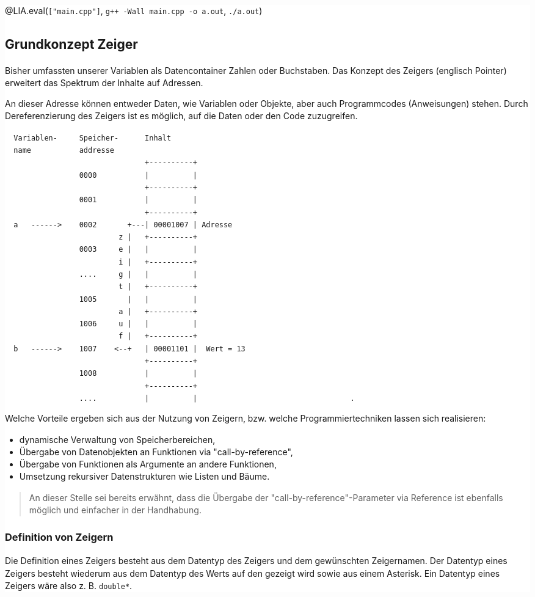 ```cpp                                         stringarray.cpp
```
@LIA.eval(`["main.cpp"]`, `g++ -Wall main.cpp -o a.out`, `./a.out`)

## Grundkonzept Zeiger

Bisher umfassten unserer Variablen als Datencontainer Zahlen oder Buchstaben.
Das Konzept des Zeigers (englisch Pointer) erweitert das Spektrum der Inhalte
auf Adressen.

An dieser Adresse können entweder Daten, wie Variablen oder Objekte, aber auch
Programmcodes (Anweisungen) stehen. Durch Dereferenzierung des Zeigers ist es
möglich, auf die Daten oder den Code zuzugreifen.


```ascii
  Variablen-     Speicher-      Inhalt
  name           addresse
                                +----------+
                 0000           |          |
                                +----------+
                 0001           |          |
                                +----------+
  a   ------>    0002       +---| 00001007 | Adresse
                          z |   +----------+
                 0003     e |   |          |
                          i |   +----------+
                 ....     g |   |          |
                          t |   +----------+
                 1005       |   |          |
                          a |   +----------+
                 1006     u |   |          |
                          f |   +----------+
  b   ------>    1007    <--+   | 00001101 |  Wert = 13
                                +----------+
                 1008           |          |
                                +----------+
                 ....           |          |                                   .
```


Welche Vorteile ergeben sich aus der Nutzung von Zeigern, bzw. welche
Programmiertechniken lassen sich realisieren:

* dynamische Verwaltung von Speicherbereichen,
* Übergabe von Datenobjekten an Funktionen via "call-by-reference",
* Übergabe von Funktionen als Argumente an andere Funktionen,
* Umsetzung rekursiver Datenstrukturen wie Listen und Bäume.

> An dieser Stelle sei bereits erwähnt, dass die Übergabe der "call-by-reference"-Parameter via Reference ist ebenfalls möglich und einfacher in der Handhabung.

### Definition von Zeigern

Die Definition eines Zeigers besteht aus dem Datentyp des Zeigers und dem
gewünschten Zeigernamen. Der Datentyp eines Zeigers besteht wiederum aus dem
Datentyp des Werts auf den gezeigt wird sowie aus einem Asterisk. Ein Datentyp
eines Zeigers wäre also z. B. `double*`.


[^1]: Quelle: [C-Kurs](http://www.c-howto.de/tutorial/arrays-felder/zweidimensionale-felder/)